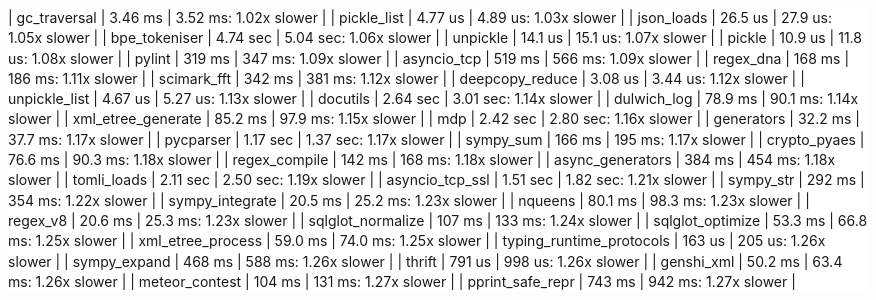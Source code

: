 | gc_traversal               | 3.46 ms                                                | 3.52 ms: 1.02x slower                                                  |
| pickle_list                | 4.77 us                                                | 4.89 us: 1.03x slower                                                  |
| json_loads                 | 26.5 us                                                | 27.9 us: 1.05x slower                                                  |
| bpe_tokeniser              | 4.74 sec                                               | 5.04 sec: 1.06x slower                                                 |
| unpickle                   | 14.1 us                                                | 15.1 us: 1.07x slower                                                  |
| pickle                     | 10.9 us                                                | 11.8 us: 1.08x slower                                                  |
| pylint                     | 319 ms                                                 | 347 ms: 1.09x slower                                                   |
| asyncio_tcp                | 519 ms                                                 | 566 ms: 1.09x slower                                                   |
| regex_dna                  | 168 ms                                                 | 186 ms: 1.11x slower                                                   |
| scimark_fft                | 342 ms                                                 | 381 ms: 1.12x slower                                                   |
| deepcopy_reduce            | 3.08 us                                                | 3.44 us: 1.12x slower                                                  |
| unpickle_list              | 4.67 us                                                | 5.27 us: 1.13x slower                                                  |
| docutils                   | 2.64 sec                                               | 3.01 sec: 1.14x slower                                                 |
| dulwich_log                | 78.9 ms                                                | 90.1 ms: 1.14x slower                                                  |
| xml_etree_generate         | 85.2 ms                                                | 97.9 ms: 1.15x slower                                                  |
| mdp                        | 2.42 sec                                               | 2.80 sec: 1.16x slower                                                 |
| generators                 | 32.2 ms                                                | 37.7 ms: 1.17x slower                                                  |
| pycparser                  | 1.17 sec                                               | 1.37 sec: 1.17x slower                                                 |
| sympy_sum                  | 166 ms                                                 | 195 ms: 1.17x slower                                                   |
| crypto_pyaes               | 76.6 ms                                                | 90.3 ms: 1.18x slower                                                  |
| regex_compile              | 142 ms                                                 | 168 ms: 1.18x slower                                                   |
| async_generators           | 384 ms                                                 | 454 ms: 1.18x slower                                                   |
| tomli_loads                | 2.11 sec                                               | 2.50 sec: 1.19x slower                                                 |
| asyncio_tcp_ssl            | 1.51 sec                                               | 1.82 sec: 1.21x slower                                                 |
| sympy_str                  | 292 ms                                                 | 354 ms: 1.22x slower                                                   |
| sympy_integrate            | 20.5 ms                                                | 25.2 ms: 1.23x slower                                                  |
| nqueens                    | 80.1 ms                                                | 98.3 ms: 1.23x slower                                                  |
| regex_v8                   | 20.6 ms                                                | 25.3 ms: 1.23x slower                                                  |
| sqlglot_normalize          | 107 ms                                                 | 133 ms: 1.24x slower                                                   |
| sqlglot_optimize           | 53.3 ms                                                | 66.8 ms: 1.25x slower                                                  |
| xml_etree_process          | 59.0 ms                                                | 74.0 ms: 1.25x slower                                                  |
| typing_runtime_protocols   | 163 us                                                 | 205 us: 1.26x slower                                                   |
| sympy_expand               | 468 ms                                                 | 588 ms: 1.26x slower                                                   |
| thrift                     | 791 us                                                 | 998 us: 1.26x slower                                                   |
| genshi_xml                 | 50.2 ms                                                | 63.4 ms: 1.26x slower                                                  |
| meteor_contest             | 104 ms                                                 | 131 ms: 1.27x slower                                                   |
| pprint_safe_repr           | 743 ms                                                 | 942 ms: 1.27x slower                                                   |